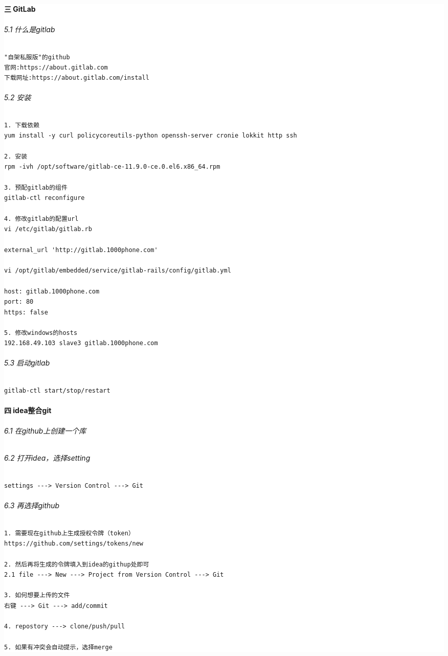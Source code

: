 #### 三 GitLab

###### 5.1 什么是gitlab

```
"自架私服版"的github
官网:https://about.gitlab.com
下载网址:https://about.gitlab.com/install
```

###### 5.2 安装

```
1. 下载依赖
yum install -y curl policycoreutils-python openssh-server cronie lokkit http ssh 

2. 安装
rpm -ivh /opt/software/gitlab-ce-11.9.0-ce.0.el6.x86_64.rpm

3. 预配gitlab的组件
gitlab-ctl reconfigure

4. 修改gitlab的配置url
vi /etc/gitlab/gitlab.rb

external_url 'http://gitlab.1000phone.com'

vi /opt/gitlab/embedded/service/gitlab-rails/config/gitlab.yml

host: gitlab.1000phone.com
port: 80
https: false

5. 修改windows的hosts
192.168.49.103 slave3 gitlab.1000phone.com
```

###### 5.3 启动gitlab

```
gitlab-ctl start/stop/restart
```

#### 四  idea整合git

###### 6.1 在github上创建一个库

###### 6.2 打开idea，选择setting

```
settings ---> Version Control ---> Git
```

###### 6.3 再选择github

```
1. 需要现在github上生成授权令牌（token）
https://github.com/settings/tokens/new

2. 然后再将生成的令牌填入到idea的githup处即可
2.1 file ---> New ---> Project from Version Control ---> Git

3. 如何想要上传的文件
右键 ---> Git ---> add/commit

4. repostory ---> clone/push/pull

5. 如果有冲突会自动提示，选择merge
```